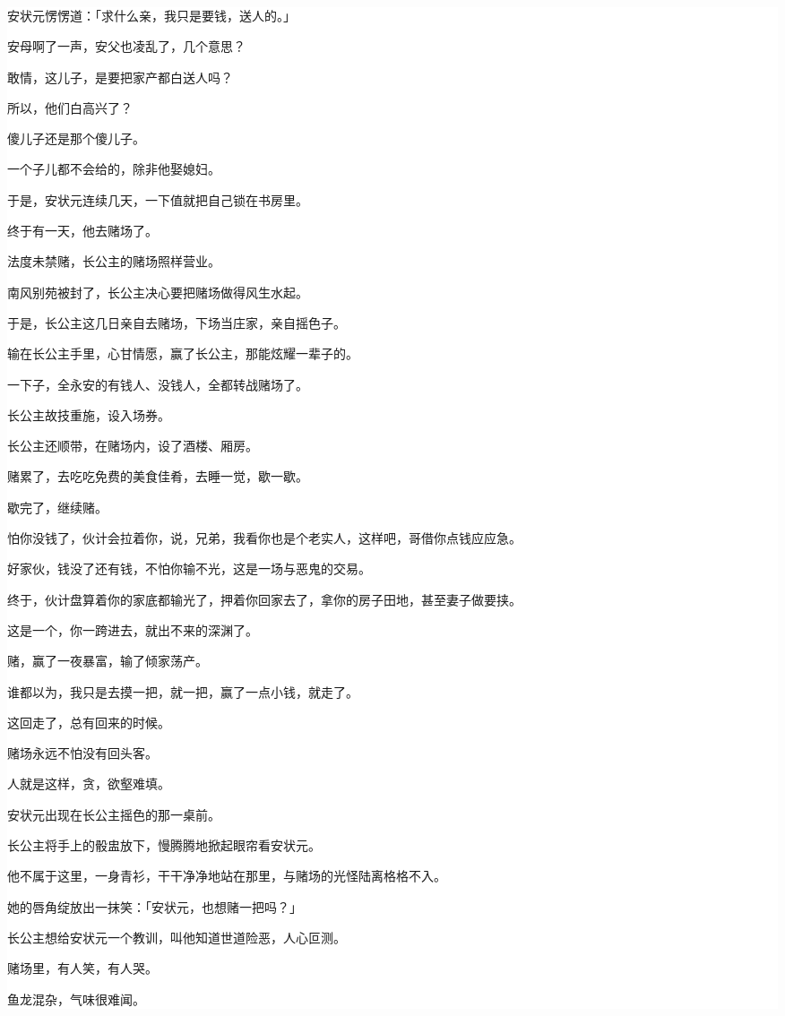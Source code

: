 安状元愣愣道：「求什么亲，我只是要钱，送人的。」

安母啊了一声，安父也凌乱了，几个意思？

敢情，这儿子，是要把家产都白送人吗？

所以，他们白高兴了？

傻儿子还是那个傻儿子。

一个子儿都不会给的，除非他娶媳妇。

于是，安状元连续几天，一下值就把自己锁在书房里。

终于有一天，他去赌场了。

法度未禁赌，长公主的赌场照样营业。

南风别苑被封了，长公主决心要把赌场做得风生水起。

于是，长公主这几日亲自去赌场，下场当庄家，亲自摇色子。

输在长公主手里，心甘情愿，赢了长公主，那能炫耀一辈子的。

一下子，全永安的有钱人、没钱人，全都转战赌场了。

长公主故技重施，设入场券。

长公主还顺带，在赌场内，设了酒楼、厢房。

赌累了，去吃吃免费的美食佳肴，去睡一觉，歇一歇。

歇完了，继续赌。

怕你没钱了，伙计会拉着你，说，兄弟，我看你也是个老实人，这样吧，哥借你点钱应应急。

好家伙，钱没了还有钱，不怕你输不光，这是一场与恶鬼的交易。

终于，伙计盘算着你的家底都输光了，押着你回家去了，拿你的房子田地，甚至妻子做要挟。

这是一个，你一跨进去，就出不来的深渊了。

赌，赢了一夜暴富，输了倾家荡产。

谁都以为，我只是去摸一把，就一把，赢了一点小钱，就走了。

这回走了，总有回来的时候。

赌场永远不怕没有回头客。

人就是这样，贪，欲壑难填。

安状元出现在长公主摇色的那一桌前。

长公主将手上的骰盅放下，慢腾腾地掀起眼帘看安状元。

他不属于这里，一身青衫，干干净净地站在那里，与赌场的光怪陆离格格不入。

她的唇角绽放出一抹笑：「安状元，也想赌一把吗？」

长公主想给安状元一个教训，叫他知道世道险恶，人心叵测。

赌场里，有人笑，有人哭。

鱼龙混杂，气味很难闻。
